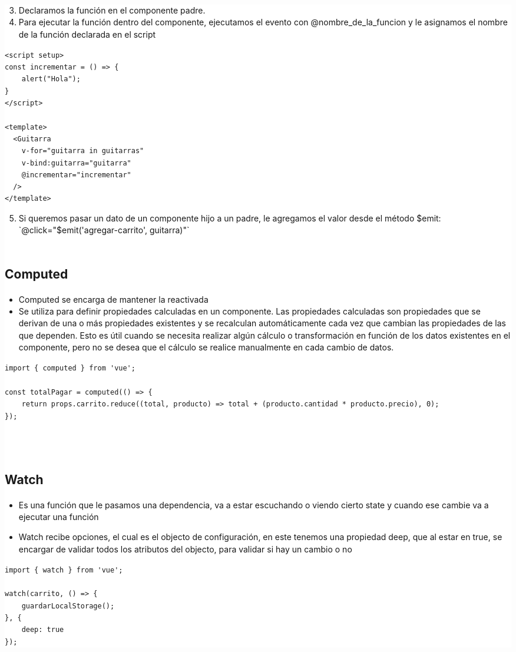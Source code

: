 3. Declaramos la función en el componente padre.
4. Para ejecutar la función dentro del componente, ejecutamos el evento con @nombre_de_la_funcion y le asignamos el nombre de la función declarada en el script

```
<script setup>
const incrementar = () => {
    alert("Hola");
}
</script>

<template>
  <Guitarra
    v-for="guitarra in guitarras"
    v-bind:guitarra="guitarra"
    @incrementar="incrementar"
  />
</template>

```

5. Si queremos pasar un dato de un componente hijo a un padre, le agregamos el valor desde el método $emit: `@click="$emit('agregar-carrito', guitarra)"`
   <br><br>

## Computed

- Computed se encarga de mantener la reactivada
- Se utiliza para definir propiedades calculadas en un componente. Las propiedades calculadas son propiedades que se derivan de una o más propiedades existentes y se recalculan automáticamente cada vez que cambian las propiedades de las que dependen. Esto es útil cuando se necesita realizar algún cálculo o transformación en función de los datos existentes en el componente, pero no se desea que el cálculo se realice manualmente en cada cambio de datos.

```
import { computed } from 'vue';

const totalPagar = computed(() => {
    return props.carrito.reduce((total, producto) => total + (producto.cantidad * producto.precio), 0);
});
```

<br><br>

## Watch

- Es una función que le pasamos una dependencia, va a estar escuchando o viendo cierto state y cuando ese cambie va a ejecutar una función

- Watch recibe opciones, el cual es el objecto de configuración, en este tenemos una propiedad deep, que al estar en true, se encargar de validar todos los atributos del objecto, para validar si hay un cambio o no

```
import { watch } from 'vue';

watch(carrito, () => {
    guardarLocalStorage();
}, {
    deep: true
});
```
